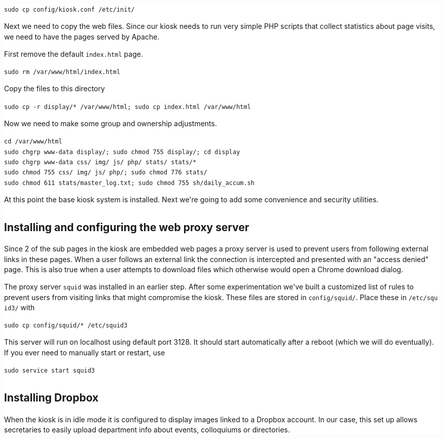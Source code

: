 ```
sudo cp config/kiosk.conf /etc/init/
```

Next we need to copy the web files. Since our kiosk needs to run very simple PHP scripts that collect statistics about page visits, we need to have the pages served by Apache.

First remove the default ```index.html``` page.

```
sudo rm /var/www/html/index.html
```

Copy the files to this directory

```
sudo cp -r display/* /var/www/html; sudo cp index.html /var/www/html
```

Now we need to make some group and ownership adjustments.

```
cd /var/www/html
sudo chgrp www-data display/; sudo chmod 755 display/; cd display
sudo chgrp www-data css/ img/ js/ php/ stats/ stats/*
sudo chmod 755 css/ img/ js/ php/; sudo chmod 776 stats/
sudo chmod 611 stats/master_log.txt; sudo chmod 755 sh/daily_accum.sh
```

At this point the base kiosk system is installed. Next we're going to add some convenience and security utilities.

## Installing and configuring the web proxy server

Since 2 of the sub pages in the kiosk are embedded web pages a proxy server is used to prevent users from following external links in these pages. When a user follows an external link the connection is intercepted and presented with an "access denied" page. This is also true when a user attempts to download files which otherwise would open a Chrome download dialog.

The proxy server ```squid``` was installed in an earlier step. After some experimentation we've built a customized list of rules to prevent users from visiting links that might compromise the kiosk. These files are stored in ```config/squid/```. Place these in ```/etc/squid3/``` with

```
sudo cp config/squid/* /etc/squid3
```

This server will run on localhost using default port 3128. It should start automatically after a reboot (which we will do eventually). If you ever need to manually start or restart, use

```
sudo service start squid3
```

## Installing Dropbox

When the kiosk is in idle mode it is configured to display images linked to a Dropbox account. In our case, this set up allows secretaries to easily upload department info about events, colloquiums or directories.
